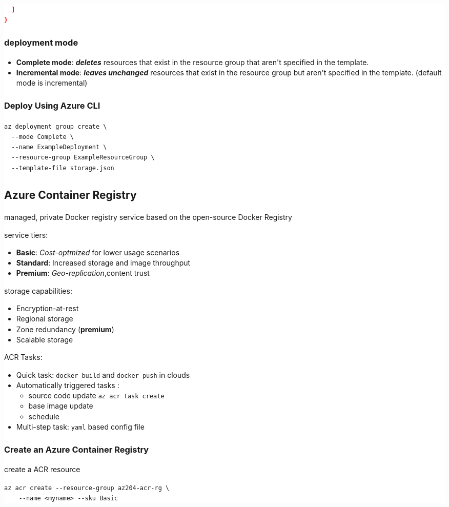 ```json
  ]
}
```

### deployment mode

- **Complete mode**: **_deletes_** resources that exist in the resource group that aren't specified in the template.
- **Incremental mode**: **_leaves unchanged_** resources that exist in the resource group but aren't specified in the template. (default mode is incremental)

### Deploy Using Azure CLI

```
az deployment group create \
  --mode Complete \
  --name ExampleDeployment \
  --resource-group ExampleResourceGroup \
  --template-file storage.json
```

## Azure Container Registry

managed, private Docker registry service based on the open-source Docker Registry

service tiers:

- **Basic**: _Cost-optmized_ for lower usage scenarios
- **Standard**: Increased storage and image throughput
- **Premium**: _Geo-replication_,content trust

storage capabilities:

- Encryption-at-rest
- Regional storage
- Zone redundancy (**premium**)
- Scalable storage

ACR Tasks:

- Quick task: `docker build` and `docker push` in clouds
- Automatically triggered tasks :
  - source code update `az acr task create`
  - base image update
  - schedule
- Multi-step task: `yaml` based config file

### Create an Azure Container Registry

create a ACR resource

```
az acr create --resource-group az204-acr-rg \
    --name <myname> --sku Basic
```
